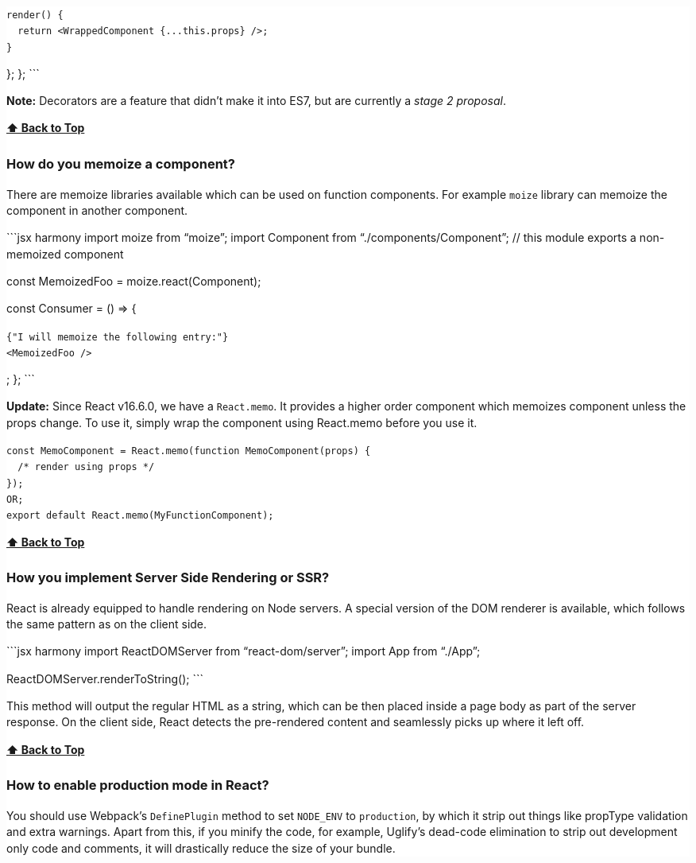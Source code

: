     render() {
      return <WrappedComponent {...this.props} />;
    }

}; }; \`\`\`

**Note:** Decorators are a feature that didn’t make it into ES7, but are currently a _stage 2 proposal_.

**[⬆ Back to Top](#table-of-contents)**

### How do you memoize a component?

There are memoize libraries available which can be used on function components. For example `moize` library can memoize the component in another component.

\`\`\`jsx harmony import moize from “moize”; import Component from “./components/Component”; // this module exports a non-memoized component

const MemoizedFoo = moize.react(Component);

const Consumer = () =&gt; {

    {"I will memoize the following entry:"}
    <MemoizedFoo />

; }; \`\`\`

**Update:** Since React v16.6.0, we have a `React.memo`. It provides a higher order component which memoizes component unless the props change. To use it, simply wrap the component using React.memo before you use it.

    const MemoComponent = React.memo(function MemoComponent(props) {
      /* render using props */
    });
    OR;
    export default React.memo(MyFunctionComponent);

**[⬆ Back to Top](#table-of-contents)**

### How you implement Server Side Rendering or SSR?

React is already equipped to handle rendering on Node servers. A special version of the DOM renderer is available, which follows the same pattern as on the client side.

\`\`\`jsx harmony import ReactDOMServer from “react-dom/server”; import App from “./App”;

ReactDOMServer.renderToString(); \`\`\`

This method will output the regular HTML as a string, which can be then placed inside a page body as part of the server response. On the client side, React detects the pre-rendered content and seamlessly picks up where it left off.

**[⬆ Back to Top](#table-of-contents)**

### How to enable production mode in React?

You should use Webpack’s `DefinePlugin` method to set `NODE_ENV` to `production`, by which it strip out things like propType validation and extra warnings. Apart from this, if you minify the code, for example, Uglify’s dead-code elimination to strip out development only code and comments, it will drastically reduce the size of your bundle.
